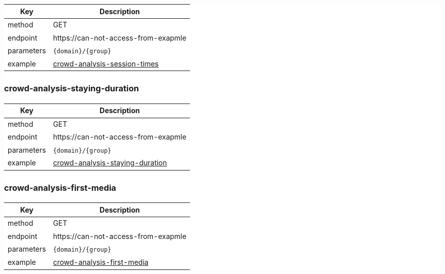 | Key | Description |
| --- | --- |
| method  | GET |
| endpoint | https://can-not-access-from-exapmle|
| parameters| `{domain}/{group}` |
| example | [crowd-analysis-session-times](https://can-not-access-from-exapmle) |

### crowd-analysis-staying-duration

| Key | Description |
| --- | --- |
| method  | GET |
| endpoint | https://can-not-access-from-exapmle|
| parameters| `{domain}/{group}` |
| example | [crowd-analysis-staying-duration](https://can-not-access-from-exapmle) |

### crowd-analysis-first-media

| Key | Description |
| --- | --- |
| method  | GET |
| endpoint | https://can-not-access-from-exapmle|
| parameters| `{domain}/{group}` |
| example | [crowd-analysis-first-media](https://can-not-access-from-exapmle) |